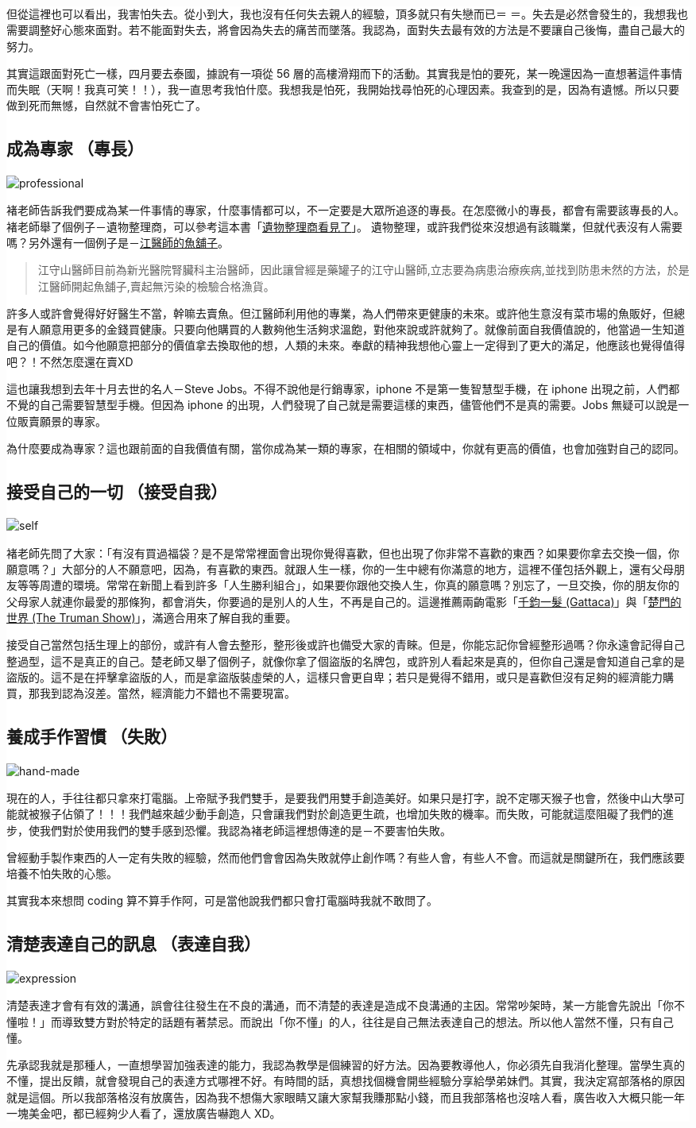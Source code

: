 但從這裡也可以看出，我害怕失去。從小到大，我也沒有任何失去親人的經驗，頂多就只有失戀而已＝ ＝。失去是必然會發生的，我想我也需要調整好心態來面對。若不能面對失去，將會因為失去的痛苦而墜落。我認為，面對失去最有效的方法是不要讓自己後悔，盡自己最大的努力。

其實這跟面對死亡一樣，四月要去泰國，據說有一項從 56 層的高樓滑翔而下的活動。其實我是怕的要死，某一晚還因為一直想著這件事情而失眠（天啊！我真可笑！！），我一直思考我怕什麼。我想我是怕死，我開始找尋怕死的心理因素。我查到的是，因為有遺憾。所以只要做到死而無憾，自然就不會害怕死亡了。

## 成為專家 （專長）

![professional][p8]

褚老師告訴我們要成為某一件事情的專家，什麼事情都可以，不一定要是大眾所追逐的專長。在怎麼微小的專長，都會有需要該專長的人。褚老師舉了個例子－遺物整理商，可以參考這本書「[遺物整理商看見了][6]」。
遺物整理，或許我們從來沒想過有該職業，但就代表沒有人需要嗎？另外還有一個例子是－[江醫師的魚舖子][7]。

> 江守山醫師目前為新光醫院腎臟科主治醫師，因此讓曾經是藥罐子的江守山醫師,立志要為病患治療疾病,並找到防患未然的方法，於是江醫師開起魚舖子,賣起無污染的檢驗合格漁貨。

許多人或許會覺得好好醫生不當，幹嘛去賣魚。但江醫師利用他的專業，為人們帶來更健康的未來。或許他生意沒有菜市場的魚販好，但總是有人願意用更多的金錢買健康。只要向他購買的人數夠他生活夠求溫飽，對他來說或許就夠了。就像前面自我價值說的，他當過一生知道自己的價值。如今他願意把部分的價值拿去換取他的想，人類的未來。奉獻的精神我想他心靈上一定得到了更大的滿足，他應該也覺得值得吧？！不然怎麼還在賣XD

這也讓我想到去年十月去世的名人－Steve Jobs。不得不說他是行銷專家，iphone 不是第一隻智慧型手機，在 iphone 出現之前，人們都不覺的自己需要智慧型手機。但因為 iphone 的出現，人們發現了自己就是需要這樣的東西，儘管他們不是真的需要。Jobs 無疑可以說是一位販賣願景的專家。

為什麼要成為專家？這也跟前面的自我價值有關，當你成為某一類的專家，在相關的領域中，你就有更高的價值，也會加強對自己的認同。

## 接受自己的一切 （接受自我）

![self][p9]

褚老師先問了大家：「有沒有買過福袋？是不是常常裡面會出現你覺得喜歡，但也出現了你非常不喜歡的東西？如果要你拿去交換一個，你願意嗎？」大部分的人不願意吧，因為，有喜歡的東西。就跟人生一樣，你的一生中總有你滿意的地方，這裡不僅包括外觀上，還有父母朋友等等周遭的環境。常常在新聞上看到許多「人生勝利組合」，如果要你跟他交換人生，你真的願意嗎？別忘了，一旦交換，你的朋友你的父母家人就連你最愛的那條狗，都會消失，你要過的是別人的人生，不再是自己的。這邊推薦兩齣電影「[千鈞一髮 (Gattaca)][8]」與「[楚門的世界 (The Truman Show)][9]」，滿適合用來了解自我的重要。

接受自己當然包括生理上的部份，或許有人會去整形，整形後或許也備受大家的青睞。但是，你能忘記你曾經整形過嗎？你永遠會記得自己整過型，這不是真正的自己。楚老師又舉了個例子，就像你拿了個盜版的名牌包，或許別人看起來是真的，但你自己還是會知道自己拿的是盜版的。這不是在抨擊拿盜版的人，而是拿盜版裝虛榮的人，這樣只會更自卑；若只是覺得不錯用，或只是喜歡但沒有足夠的經濟能力購買，那我到認為沒差。當然，經濟能力不錯也不需要現富。

## 養成手作習慣 （失敗）

![hand-made][p10]

現在的人，手往往都只拿來打電腦。上帝賦予我們雙手，是要我們用雙手創造美好。如果只是打字，說不定哪天猴子也會，然後中山大學可能就被猴子佔領了！！！我們越來越少動手創造，只會讓我們對於創造更生疏，也增加失敗的機率。而失敗，可能就這麼阻礙了我們的進步，使我們對於使用我們的雙手感到恐懼。我認為褚老師這裡想傳達的是－不要害怕失敗。

曾經動手製作東西的人一定有失敗的經驗，然而他們會會因為失敗就停止創作嗎？有些人會，有些人不會。而這就是關鍵所在，我們應該要培養不怕失敗的心態。

其實我本來想問 coding 算不算手作阿，可是當他說我們都只會打電腦時我就不敢問了。

## 清楚表達自己的訊息 （表達自我）

![expression][p11]

清楚表達才會有有效的溝通，誤會往往發生在不良的溝通，而不清楚的表達是造成不良溝通的主因。常常吵架時，某一方能會先說出「你不懂啦！」而導致雙方對於特定的話題有著禁忌。而說出「你不懂」的人，往往是自己無法表達自己的想法。所以他人當然不懂，只有自己懂。

先承認我就是那種人，一直想學習加強表達的能力，我認為教學是個練習的好方法。因為要教導他人，你必須先自我消化整理。當學生真的不懂，提出反饋，就會發現自己的表達方式哪裡不好。有時間的話，真想找個機會開些經驗分享給學弟妹們。其實，我決定寫部落格的原因就是這個。所以我部落格沒有放廣告，因為我不想傷大家眼睛又讓大家幫我賺那點小錢，而且我部落格也沒啥人看，廣告收入大概只能一年一塊美金吧，都已經夠少人看了，還放廣告嚇跑人 XD。


[1]: http://www.anobii.com/books/%E9%A7%AD%E5%AE%A2%E8%88%87%E7%95%AB%E5%AE%B6/9789867794697/003bca9f19d7b292b4/
[2]: http://kuoe0.ch/1282/orange-tech/
[3]: http://www.anobii.com/e0/books
[4]: http://www.anobii.com/books/%E5%A6%82%E4%BD%95%E9%96%B1%E8%AE%80%E4%B8%80%E6%9C%AC%E6%9B%B8/9789570517989/006bff571e00d9a14b/
[5]: http://www.anobii.com/books/%E5%88%A5%E4%BB%A5%E7%82%BA%E9%82%84%E6%9C%8920%E5%B9%B4%EF%BC%8C%E4%BD%A0%E8%B7%9F%E7%88%B6%E6%AF%8D%E7%9B%B8%E8%99%95%E7%9A%84%E6%99%82%E9%96%93%E5%85%B6%E5%AF%A6%E5%8F%AA%E5%89%A9%E4%B8%8B55%E5%A4%A9/9789866272851/01a98caf4913ef78de/
[6]: http://www.anobii.com/books/%E9%81%BA%E7%89%A9%E6%95%B4%E7%90%86%E5%95%86%E7%9C%8B%E8%A6%8B%E4%BA%86/9789861340937/010088899a2e41bcfa/
[7]: http://tainan-drfish.emmm.tw/?ptype=info
[8]: http://app.atmovies.com.tw/movie/movie.cfm?action=filmdata&film_id=fGatm0874156
[9]: http://app.atmovies.com.tw/movie/movie.cfm?action=filmdata&film_id=fTatm0885003
[10]: http://www.flickr.com/photos/lrargerich/3045549519/
[11]: http://www.flickr.com/photos/r_x/4269681559/
[12]: http://www.flickr.com/photos/walkingthedeepfield/3030766717/
[13]: http://www.flickr.com/photos/stuckincustoms/3265175057/
[14]: http://www.flickr.com/photos/jonathancohen/4985041197/
[15]: http://www.flickr.com/photos/33370236@N06/3957194248/
[16]: http://www.flickr.com/photos/luqi/77183017/
[17]: http://www.flickr.com/photos/fiddleoak/6691220069/
[18]: http://www.flickr.com/photos/_sk/3393349872/
[19]: http://www.flickr.com/photos/lodz_na_nowo/5690492370/
[p1]: http://i.minus.com/jSTYMBVAEoYfv.png
[p2]: http://i.minus.com/jb1yAHLZKOxheg.png
[p3]: http://i.minus.com/jbrdj7yZxIE6bo.png
[p4]: http://i.minus.com/j48fCYjndFIC8.png
[p5]: http://i.minus.com/jbhDFSRuttGaDX.png
[p6]: http://i.minus.com/jGdSIbVOOx0Ci.png
[p7]: http://i.minus.com/j4oWtHCEB14oQ.png
[p8]: http://i.minus.com/jbkA8rc1lCW44j.png
[p9]: http://i.minus.com/jbeaaZRuMiyRgp.png
[p10]: http://i.minus.com/jRdqc9htXeolK.png
[p11]: http://i.minus.com/j1O24YHDwhfUq.png